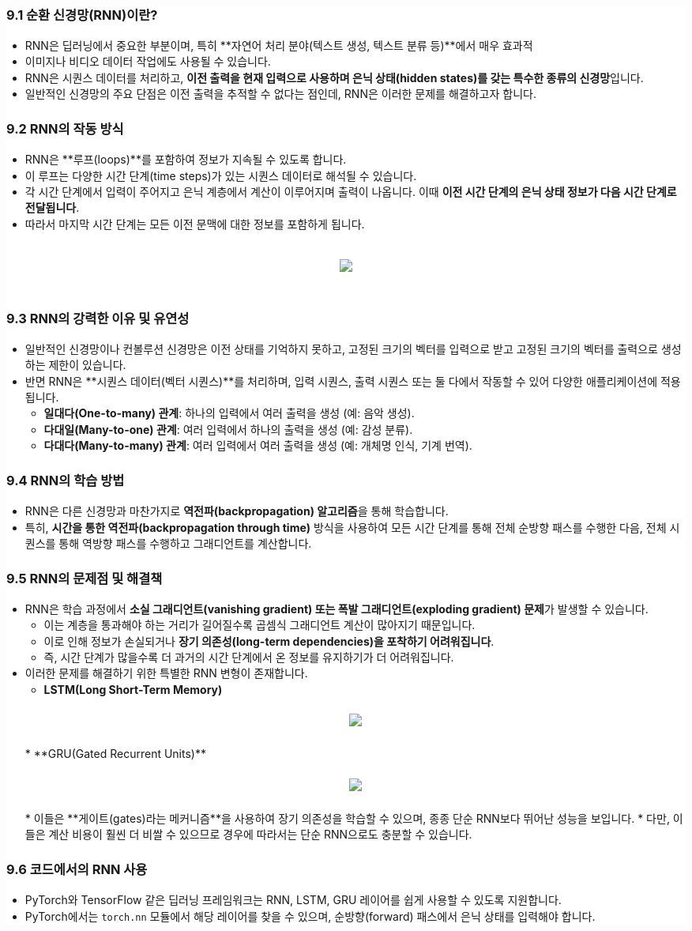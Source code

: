 ### 9.1 **순환 신경망(RNN)이란?**
*   RNN은 딥러닝에서 중요한 부분이며, 특히 **자연어 처리 분야(텍스트 생성, 텍스트 분류 등)**에서 매우 효과적
*   이미지나 비디오 데이터 작업에도 사용될 수 있습니다.
*   RNN은 시퀀스 데이터를 처리하고, **이전 출력을 현재 입력으로 사용하며 은닉 상태(hidden states)를 갖는 특수한 종류의 신경망**입니다.
*   일반적인 신경망의 주요 단점은 이전 출력을 추적할 수 없다는 점인데, RNN은 이러한 문제를 해결하고자 합니다.

### 9.2 **RNN의 작동 방식**
*   RNN은 **루프(loops)**를 포함하여 정보가 지속될 수 있도록 합니다.
*   이 루프는 다양한 시간 단계(time steps)가 있는 시퀀스 데이터로 해석될 수 있습니다.
*   각 시간 단계에서 입력이 주어지고 은닉 계층에서 계산이 이루어지며 출력이 나옵니다. 이때 **이전 시간 단계의 은닉 상태 정보가 다음 시간 단계로 전달됩니다**.
*   따라서 마지막 시간 단계는 모든 이전 문맥에 대한 정보를 포함하게 됩니다.

<div style="text-align: center;">
<img src="https://upload.wikimedia.org/wikipedia/commons/thumb/b/b5/Recurrent_neural_network_unfold.svg/500px-Recurrent_neural_network_unfold.svg.png" style="background-color: white; padding: 20px;">
</div >


### 9.3 **RNN의 강력한 이유 및 유연성**
*   일반적인 신경망이나 컨볼루션 신경망은 이전 상태를 기억하지 못하고, 고정된 크기의 벡터를 입력으로 받고 고정된 크기의 벡터를 출력으로 생성하는 제한이 있습니다.
*   반면 RNN은 **시퀀스 데이터(벡터 시퀀스)**를 처리하며, 입력 시퀀스, 출력 시퀀스 또는 둘 다에서 작동할 수 있어 다양한 애플리케이션에 적용됩니다.
    *   **일대다(One-to-many) 관계**: 하나의 입력에서 여러 출력을 생성 (예: 음악 생성).
    *   **다대일(Many-to-one) 관계**: 여러 입력에서 하나의 출력을 생성 (예: 감성 분류).
    *   **다대다(Many-to-many) 관계**: 여러 입력에서 여러 출력을 생성 (예: 개체명 인식, 기계 번역).

### 9.4 **RNN의 학습 방법**
*   RNN은 다른 신경망과 마찬가지로 **역전파(backpropagation) 알고리즘**을 통해 학습합니다.
*   특히, **시간을 통한 역전파(backpropagation through time)** 방식을 사용하여 모든 시간 단계를 통해 전체 순방향 패스를 수행한 다음, 전체 시퀀스를 통해 역방향 패스를 수행하고 그래디언트를 계산합니다.

### 9.5 **RNN의 문제점 및 해결책**
*   RNN은 학습 과정에서 **소실 그래디언트(vanishing gradient) 또는 폭발 그래디언트(exploding gradient) 문제**가 발생할 수 있습니다.
    *   이는 계층을 통과해야 하는 거리가 길어질수록 곱셈식 그래디언트 계산이 많아지기 때문입니다.
    *   이로 인해 정보가 손실되거나 **장기 의존성(long-term dependencies)을 포착하기 어려워집니다**.
    *   즉, 시간 단계가 많을수록 더 과거의 시간 단계에서 온 정보를 유지하기가 더 어려워집니다.
*   이러한 문제를 해결하기 위한 특별한 RNN 변형이 존재합니다.
    *   **LSTM(Long Short-Term Memory)**
    <div style="text-align: center;">
    <img src="https://upload.wikimedia.org/wikipedia/commons/thumb/6/63/Long_Short-Term_Memory.svg/500px-Long_Short-Term_Memory.svg.png" style="background-color: white; padding: 20px;">
    </div >
    *   **GRU(Gated Recurrent Units)**
    <div style="text-align: center;">
    <img src="https://upload.wikimedia.org/wikipedia/commons/thumb/5/5f/Gated_Recurrent_Unit.svg/500px-Gated_Recurrent_Unit.svg.png" style="background-color: white; padding: 20px;">
    </div >
    *   이들은 **게이트(gates)라는 메커니즘**을 사용하여 장기 의존성을 학습할 수 있으며, 종종 단순 RNN보다 뛰어난 성능을 보입니다.
    *   다만, 이들은 계산 비용이 훨씬 더 비쌀 수 있으므로 경우에 따라서는 단순 RNN으로도 충분할 수 있습니다.

### 9.6 **코드에서의 RNN 사용**
*   PyTorch와 TensorFlow 같은 딥러닝 프레임워크는 RNN, LSTM, GRU 레이어를 쉽게 사용할 수 있도록 지원합니다.
*   PyTorch에서는 `torch.nn` 모듈에서 해당 레이어를 찾을 수 있으며, 순방향(forward) 패스에서 은닉 상태를 입력해야 합니다.
